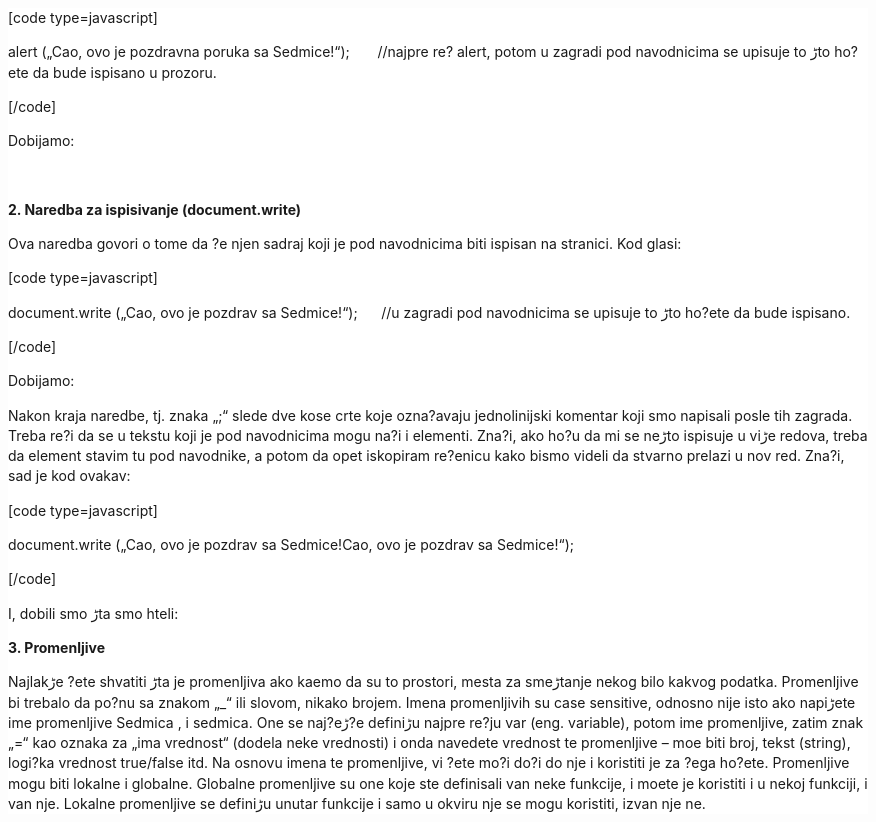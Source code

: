 [code type=javascript]
  

  
alert (&#8222;Cao, ovo je pozdravna poruka sa Sedmice!&#8220;);       //najpre re? alert, potom u zagradi pod navodnicima se upisuje to ڑto ho?ete da bude ispisano u prozoru.
  

  
[/code]

Dobijamo:



&nbsp;

**2. Naredba za ispisivanje (document.write)**

Ova naredba govori o tome da ?e njen sadr‍aj koji je pod navodnicima biti ispisan na stranici. Kod glasi:

[code type=javascript]
  

  
document.write (&#8222;Cao, ovo je pozdrav sa Sedmice!&#8220;);      //u zagradi pod navodnicima se upisuje to ڑto ho?ete da bude ispisano.
  

  
[/code]

Dobijamo:




  Nakon kraja naredbe, tj. znaka &#8222;;&#8220; slede dve kose crte koje ozna?avaju jednolinijski komentar koji smo napisali posle tih zagrada. Treba re?i da se u tekstu koji je pod navodnicima mogu na?i i elementi. Zna?i, ako ho?u da mi se neڑto ispisuje u viڑe redova, treba da element  stavim tu pod navodnike, a potom da opet iskopiram re?enicu kako bismo videli da stvarno prelazi u nov red. Zna?i, sad je kod ovakav:


[code type=javascript]
  

  
document.write (&#8222;Cao, ovo je pozdrav sa Sedmice!Cao, ovo je pozdrav sa Sedmice!&#8220;);
  

  
[/code]

I, dobili smo ڑta smo hteli:



**3. Promenljive**


  Najlakڑe ?ete shvatiti ڑta je promenljiva ako ka‍emo da su to prostori, mesta za smeڑtanje nekog bilo kakvog podatka. Promenljive bi trebalo da po?nu sa znakom &#8222;_&#8220; ili slovom, nikako brojem. Imena promenljivih su case sensitive, odnosno nije isto ako napiڑete ime promenljive Sedmica , i sedmica. One se naj?eڑ?e definiڑu najpre re?ju var (eng. variable), potom ime promenljive, zatim znak &#8222;=&#8220; kao oznaka za &#8222;ima vrednost&#8220; (dodela neke vrednosti) i onda navedete vrednost te promenljive &#8211; mo‍e biti broj, tekst (string), logi?ka vrednost true/false itd. Na osnovu imena te promenljive, vi ?ete mo?i do?i do nje i koristiti je za ?ega ho?ete. Promenljive mogu biti lokalne i globalne. Globalne promenljive su one koje ste definisali van neke funkcije, i mo‍ete je koristiti i u nekoj funkciji, i van nje. Lokalne promenljive se definiڑu unutar funkcije i samo u okviru nje se mogu koristiti, izvan nje ne.


 [1]: http://www.creativebloq.com/web-design/examples-of-javascript-1233964
 [2]: {{site.baseurl}}/images/post/uploads/2014/01/parallax2.rar
